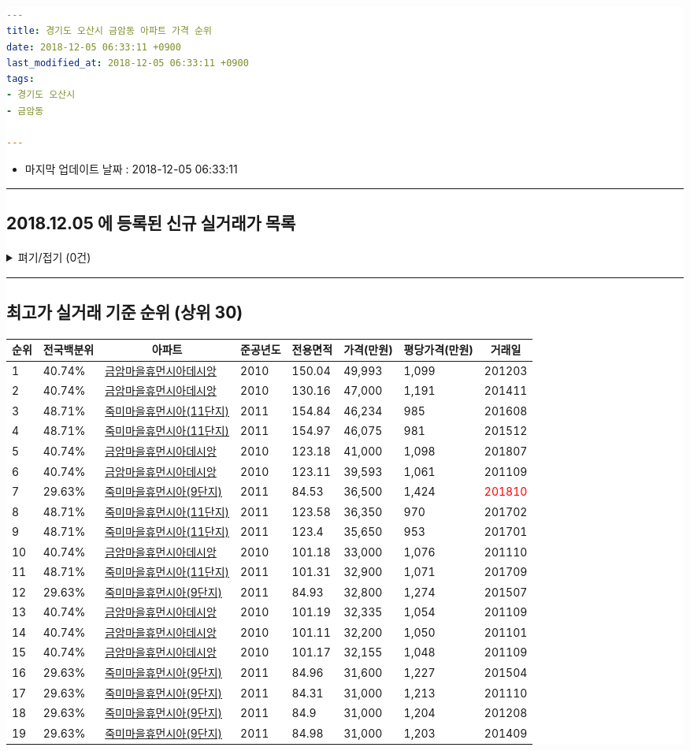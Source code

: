 ```yaml
---
title: 경기도 오산시 금암동 아파트 가격 순위
date: 2018-12-05 06:33:11 +0900
last_modified_at: 2018-12-05 06:33:11 +0900
tags:
- 경기도 오산시
- 금암동

---
```


* 마지막 업데이트 날짜 : 2018-12-05 06:33:11

---

## 2018.12.05 에 등록된 신규 실거래가 목록

<details><summary>펴기/접기 (0건)</summary></details>

---

## 최고가 실거래 기준 순위 (상위 30)


|순위|전국백분위|아파트|준공년도|전용면적|가격(만원)|평당가격(만원)|거래일|
|---|---|---|---|---|---|---|---|
|1|40.74%|[금암마을휴먼시아데시앙](https://search.naver.com/search.naver?query=%EA%B2%BD%EA%B8%B0%EB%8F%84+%EC%98%A4%EC%82%B0%EC%8B%9C+%EA%B8%88%EC%95%94%EB%8F%99+%EA%B8%88%EC%95%94%EB%A7%88%EC%9D%84%ED%9C%B4%EB%A8%BC%EC%8B%9C%EC%95%84%EB%8D%B0%EC%8B%9C%EC%95%99)|2010|150.04|49,993|1,099|201203|
|2|40.74%|[금암마을휴먼시아데시앙](https://search.naver.com/search.naver?query=%EA%B2%BD%EA%B8%B0%EB%8F%84+%EC%98%A4%EC%82%B0%EC%8B%9C+%EA%B8%88%EC%95%94%EB%8F%99+%EA%B8%88%EC%95%94%EB%A7%88%EC%9D%84%ED%9C%B4%EB%A8%BC%EC%8B%9C%EC%95%84%EB%8D%B0%EC%8B%9C%EC%95%99)|2010|130.16|47,000|1,191|201411|
|3|48.71%|[죽미마을휴먼시아(11단지)](https://search.naver.com/search.naver?query=%EA%B2%BD%EA%B8%B0%EB%8F%84+%EC%98%A4%EC%82%B0%EC%8B%9C+%EA%B8%88%EC%95%94%EB%8F%99+%EC%A3%BD%EB%AF%B8%EB%A7%88%EC%9D%84%ED%9C%B4%EB%A8%BC%EC%8B%9C%EC%95%84%2811%EB%8B%A8%EC%A7%80%29)|2011|154.84|46,234|985|201608|
|4|48.71%|[죽미마을휴먼시아(11단지)](https://search.naver.com/search.naver?query=%EA%B2%BD%EA%B8%B0%EB%8F%84+%EC%98%A4%EC%82%B0%EC%8B%9C+%EA%B8%88%EC%95%94%EB%8F%99+%EC%A3%BD%EB%AF%B8%EB%A7%88%EC%9D%84%ED%9C%B4%EB%A8%BC%EC%8B%9C%EC%95%84%2811%EB%8B%A8%EC%A7%80%29)|2011|154.97|46,075|981|201512|
|5|40.74%|[금암마을휴먼시아데시앙](https://search.naver.com/search.naver?query=%EA%B2%BD%EA%B8%B0%EB%8F%84+%EC%98%A4%EC%82%B0%EC%8B%9C+%EA%B8%88%EC%95%94%EB%8F%99+%EA%B8%88%EC%95%94%EB%A7%88%EC%9D%84%ED%9C%B4%EB%A8%BC%EC%8B%9C%EC%95%84%EB%8D%B0%EC%8B%9C%EC%95%99)|2010|123.18|41,000|1,098|201807|
|6|40.74%|[금암마을휴먼시아데시앙](https://search.naver.com/search.naver?query=%EA%B2%BD%EA%B8%B0%EB%8F%84+%EC%98%A4%EC%82%B0%EC%8B%9C+%EA%B8%88%EC%95%94%EB%8F%99+%EA%B8%88%EC%95%94%EB%A7%88%EC%9D%84%ED%9C%B4%EB%A8%BC%EC%8B%9C%EC%95%84%EB%8D%B0%EC%8B%9C%EC%95%99)|2010|123.11|39,593|1,061|201109|
|7|29.63%|[죽미마을휴먼시아(9단지)](https://search.naver.com/search.naver?query=%EA%B2%BD%EA%B8%B0%EB%8F%84+%EC%98%A4%EC%82%B0%EC%8B%9C+%EA%B8%88%EC%95%94%EB%8F%99+%EC%A3%BD%EB%AF%B8%EB%A7%88%EC%9D%84%ED%9C%B4%EB%A8%BC%EC%8B%9C%EC%95%84%289%EB%8B%A8%EC%A7%80%29)|2011|84.53|36,500|1,424|<span style="color:red">201810</span>|
|8|48.71%|[죽미마을휴먼시아(11단지)](https://search.naver.com/search.naver?query=%EA%B2%BD%EA%B8%B0%EB%8F%84+%EC%98%A4%EC%82%B0%EC%8B%9C+%EA%B8%88%EC%95%94%EB%8F%99+%EC%A3%BD%EB%AF%B8%EB%A7%88%EC%9D%84%ED%9C%B4%EB%A8%BC%EC%8B%9C%EC%95%84%2811%EB%8B%A8%EC%A7%80%29)|2011|123.58|36,350|970|201702|
|9|48.71%|[죽미마을휴먼시아(11단지)](https://search.naver.com/search.naver?query=%EA%B2%BD%EA%B8%B0%EB%8F%84+%EC%98%A4%EC%82%B0%EC%8B%9C+%EA%B8%88%EC%95%94%EB%8F%99+%EC%A3%BD%EB%AF%B8%EB%A7%88%EC%9D%84%ED%9C%B4%EB%A8%BC%EC%8B%9C%EC%95%84%2811%EB%8B%A8%EC%A7%80%29)|2011|123.4|35,650|953|201701|
|10|40.74%|[금암마을휴먼시아데시앙](https://search.naver.com/search.naver?query=%EA%B2%BD%EA%B8%B0%EB%8F%84+%EC%98%A4%EC%82%B0%EC%8B%9C+%EA%B8%88%EC%95%94%EB%8F%99+%EA%B8%88%EC%95%94%EB%A7%88%EC%9D%84%ED%9C%B4%EB%A8%BC%EC%8B%9C%EC%95%84%EB%8D%B0%EC%8B%9C%EC%95%99)|2010|101.18|33,000|1,076|201110|
|11|48.71%|[죽미마을휴먼시아(11단지)](https://search.naver.com/search.naver?query=%EA%B2%BD%EA%B8%B0%EB%8F%84+%EC%98%A4%EC%82%B0%EC%8B%9C+%EA%B8%88%EC%95%94%EB%8F%99+%EC%A3%BD%EB%AF%B8%EB%A7%88%EC%9D%84%ED%9C%B4%EB%A8%BC%EC%8B%9C%EC%95%84%2811%EB%8B%A8%EC%A7%80%29)|2011|101.31|32,900|1,071|201709|
|12|29.63%|[죽미마을휴먼시아(9단지)](https://search.naver.com/search.naver?query=%EA%B2%BD%EA%B8%B0%EB%8F%84+%EC%98%A4%EC%82%B0%EC%8B%9C+%EA%B8%88%EC%95%94%EB%8F%99+%EC%A3%BD%EB%AF%B8%EB%A7%88%EC%9D%84%ED%9C%B4%EB%A8%BC%EC%8B%9C%EC%95%84%289%EB%8B%A8%EC%A7%80%29)|2011|84.93|32,800|1,274|201507|
|13|40.74%|[금암마을휴먼시아데시앙](https://search.naver.com/search.naver?query=%EA%B2%BD%EA%B8%B0%EB%8F%84+%EC%98%A4%EC%82%B0%EC%8B%9C+%EA%B8%88%EC%95%94%EB%8F%99+%EA%B8%88%EC%95%94%EB%A7%88%EC%9D%84%ED%9C%B4%EB%A8%BC%EC%8B%9C%EC%95%84%EB%8D%B0%EC%8B%9C%EC%95%99)|2010|101.19|32,335|1,054|201109|
|14|40.74%|[금암마을휴먼시아데시앙](https://search.naver.com/search.naver?query=%EA%B2%BD%EA%B8%B0%EB%8F%84+%EC%98%A4%EC%82%B0%EC%8B%9C+%EA%B8%88%EC%95%94%EB%8F%99+%EA%B8%88%EC%95%94%EB%A7%88%EC%9D%84%ED%9C%B4%EB%A8%BC%EC%8B%9C%EC%95%84%EB%8D%B0%EC%8B%9C%EC%95%99)|2010|101.11|32,200|1,050|201101|
|15|40.74%|[금암마을휴먼시아데시앙](https://search.naver.com/search.naver?query=%EA%B2%BD%EA%B8%B0%EB%8F%84+%EC%98%A4%EC%82%B0%EC%8B%9C+%EA%B8%88%EC%95%94%EB%8F%99+%EA%B8%88%EC%95%94%EB%A7%88%EC%9D%84%ED%9C%B4%EB%A8%BC%EC%8B%9C%EC%95%84%EB%8D%B0%EC%8B%9C%EC%95%99)|2010|101.17|32,155|1,048|201109|
|16|29.63%|[죽미마을휴먼시아(9단지)](https://search.naver.com/search.naver?query=%EA%B2%BD%EA%B8%B0%EB%8F%84+%EC%98%A4%EC%82%B0%EC%8B%9C+%EA%B8%88%EC%95%94%EB%8F%99+%EC%A3%BD%EB%AF%B8%EB%A7%88%EC%9D%84%ED%9C%B4%EB%A8%BC%EC%8B%9C%EC%95%84%289%EB%8B%A8%EC%A7%80%29)|2011|84.96|31,600|1,227|201504|
|17|29.63%|[죽미마을휴먼시아(9단지)](https://search.naver.com/search.naver?query=%EA%B2%BD%EA%B8%B0%EB%8F%84+%EC%98%A4%EC%82%B0%EC%8B%9C+%EA%B8%88%EC%95%94%EB%8F%99+%EC%A3%BD%EB%AF%B8%EB%A7%88%EC%9D%84%ED%9C%B4%EB%A8%BC%EC%8B%9C%EC%95%84%289%EB%8B%A8%EC%A7%80%29)|2011|84.31|31,000|1,213|201110|
|18|29.63%|[죽미마을휴먼시아(9단지)](https://search.naver.com/search.naver?query=%EA%B2%BD%EA%B8%B0%EB%8F%84+%EC%98%A4%EC%82%B0%EC%8B%9C+%EA%B8%88%EC%95%94%EB%8F%99+%EC%A3%BD%EB%AF%B8%EB%A7%88%EC%9D%84%ED%9C%B4%EB%A8%BC%EC%8B%9C%EC%95%84%289%EB%8B%A8%EC%A7%80%29)|2011|84.9|31,000|1,204|201208|
|19|29.63%|[죽미마을휴먼시아(9단지)](https://search.naver.com/search.naver?query=%EA%B2%BD%EA%B8%B0%EB%8F%84+%EC%98%A4%EC%82%B0%EC%8B%9C+%EA%B8%88%EC%95%94%EB%8F%99+%EC%A3%BD%EB%AF%B8%EB%A7%88%EC%9D%84%ED%9C%B4%EB%A8%BC%EC%8B%9C%EC%95%84%289%EB%8B%A8%EC%A7%80%29)|2011|84.98|31,000|1,203|201409|